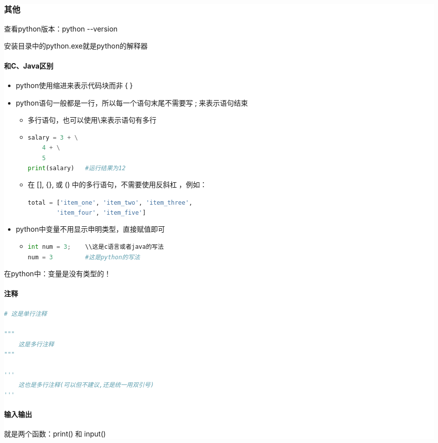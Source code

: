 

### 其他

查看python版本：python --version

安装目录中的python.exe就是python的解释器

#### 和C、Java区别

- python使用缩进来表示代码块而非 { }

- python语句一般都是一行，所以每一个语句末尾不需要写 ; 来表示语句结束

  - 多行语句，也可以使用\来表示语句有多行

  - ```python
    salary = 3 + \
        4 + \
        5
    print(salary)	#运行结果为12
    ```

  - 在 [], {}, 或 () 中的多行语句，不需要使用反斜杠 ，例如：

    ```python
    total = ['item_one', 'item_two', 'item_three',
            'item_four', 'item_five']
    ```

- python中变量不用显示申明类型，直接赋值即可

  - ```python
    int num = 3;	\\这是c语言或者java的写法
    num = 3			#这是python的写法
    ```

在python中：变量是没有类型的！



#### 注释

```python
# 这是单行注释

"""
	这是多行注释
"""

'''
	这也是多行注释(可以但不建议,还是统一用双引号)
'''
```

#### 输入输出

就是两个函数：print() 和 input()
